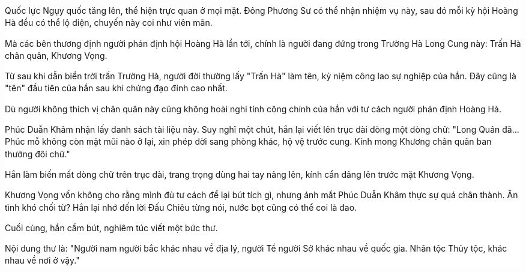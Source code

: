 Quốc lực Ngụy quốc tăng lên, thể hiện trực quan ở mọi mặt. Đông Phương Sư có thể nhận nhiệm vụ này, sau đó mỗi kỳ hội Hoàng Hà đều có thể lộ diện, chuyến này coi như viên mãn.

Mà các bên thương định người phán định hội Hoàng Hà lần tới, chính là người đang đứng trong Trường Hà Long Cung này: Trấn Hà chân quân, Khương Vọng.

Từ sau khi dẫn biển trời trấn Trường Hà, người đời thường lấy "Trấn Hà" làm tên, kỷ niệm công lao sự nghiệp của hắn. Đây cũng là "tên" đầu tiên của hắn sau khi chứng đạo đỉnh cao nhất.

Dù người không thích vị chân quân này cũng không hoài nghi tính công chính của hắn với tư cách người phán định Hoàng Hà.


Phúc Duẫn Khâm nhận lấy danh sách tài liệu này. Suy nghĩ một chút, hắn lại viết lên trục dài dòng một dòng chữ: "Long Quân đã... Phúc mỗ không còn mặt mũi nào ở lại, xin phép dời sang phòng khác, hộ vệ trước cung. Kính mong Khương chân quân ban thưởng đôi chữ."

Hắn làm biến mất dòng chữ trên trục dài, trang trọng dùng hai tay nâng lên, kính cẩn dâng lên trước mặt Khương Vọng.

Khương Vọng vốn không cho rằng mình đủ tư cách để lại bút tích gì, nhưng ánh mắt Phúc Duẫn Khâm thực sự quá chân thành. Ân tình khó chối từ? Hắn lại nhớ đến lời Đấu Chiêu từng nói, nước bọt cũng có thể coi là đao.

Cuối cùng, hắn cầm bút, nghiêm túc viết một bức thư.

Nội dung thư là: "Người nam người bắc khác nhau về địa lý, người Tề người Sở khác nhau về quốc gia. Nhân tộc Thủy tộc, khác nhau về nơi ở vậy."